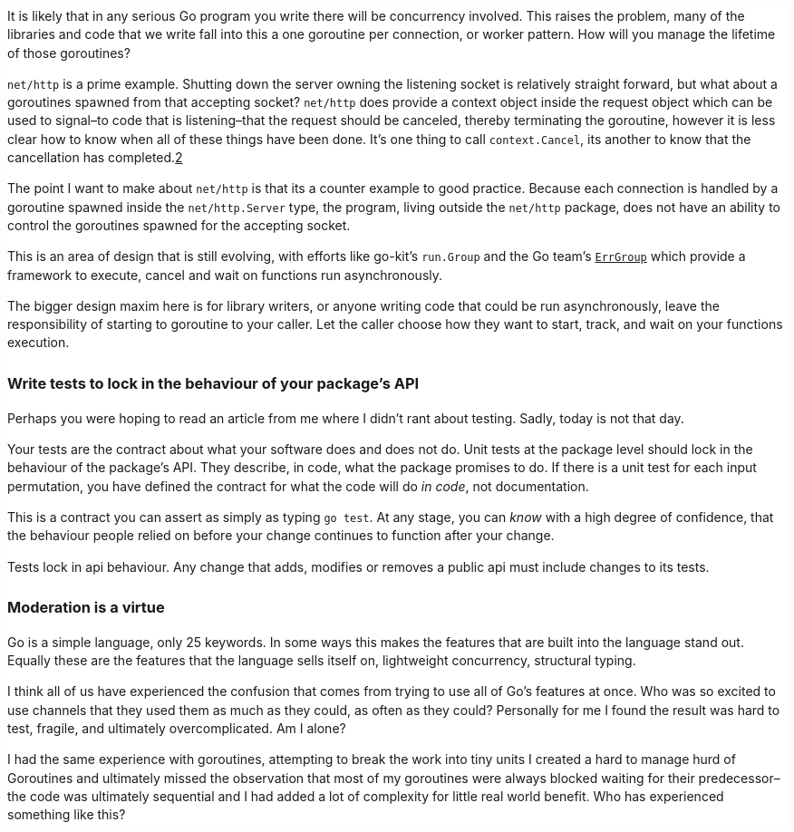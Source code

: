 It is likely that in any serious Go program you write there will be concurrency involved. This raises the problem, many of the libraries and code that we write fall into this a one goroutine per connection, or worker pattern. How will you manage the lifetime of those goroutines?

`net/http` is a prime example. Shutting down the server owning the listening socket is relatively straight forward, but what about a goroutines spawned from that accepting socket? `net/http` does provide a context object inside the request object which can be used to signal–to code that is listening–that the request should be canceled, thereby terminating the goroutine, however it is less clear how to know when all of these things have been done. It’s one thing to call `context.Cancel`, its another to know that the cancellation has completed.[2][17]

The point I want to make about `net/http` is that its a counter example to good practice. Because each connection is handled by a goroutine spawned inside the `net/http.Server` type, the program, living outside the `net/http` package, does not have an ability to control the goroutines spawned for the accepting socket.

This is an area of design that is still evolving, with efforts like go-kit’s `run.Group` and the Go team’s [`ErrGroup`][18] which provide a framework to execute, cancel and wait on functions run asynchronously.

The bigger design maxim here is for library writers, or anyone writing code that could be run asynchronously, leave the responsibility of starting to goroutine to your caller. Let the caller choose how they want to start, track, and wait on your functions execution.

### Write tests to lock in the behaviour of your package’s API

Perhaps you were hoping to read an article from me where I didn’t rant about testing. Sadly, today is not that day.

Your tests are the contract about what your software does and does not do. Unit tests at the package level should lock in the behaviour of the package’s API. They describe, in code, what the package promises to do. If there is a unit test for each input permutation, you have defined the contract for what the code will do _in code_, not documentation.

This is a contract you can assert as simply as typing `go test`. At any stage, you can _know_ with a high degree of confidence, that the behaviour people relied on before your change continues to function after your change.

Tests lock in api behaviour. Any change that adds, modifies or removes a public api must include changes to its tests.

### Moderation is a virtue

Go is a simple language, only 25 keywords. In some ways this makes the features that are built into the language stand out. Equally these are the features that the language sells itself on, lightweight concurrency, structural typing.

I think all of us have experienced the confusion that comes from trying to use all of Go’s features at once. Who was so excited to use channels that they used them as much as they could, as often as they could? Personally for me I found the result was hard to test, fragile, and ultimately overcomplicated. Am I alone?

I had the same experience with goroutines, attempting to break the work into tiny units I created a hard to manage hurd of Goroutines and ultimately missed the observation that most of my goroutines were always blocked waiting for their predecessor– the code was ultimately sequential and I had added a lot of complexity for little real world benefit. Who has experienced something like this?


[#]: collector: (lujun9972)
[#]: translator: ( chensanle )
[#]: reviewer: ( )
[#]: publisher: ( )
[#]: url: ( )
[#]: subject: (The Zen of Go)
[#]: via: (https://dave.cheney.net/2020/02/23/the-zen-of-go)
[#]: author: (Dave Cheney https://dave.cheney.net/author/davecheney)
[a]: https://dave.cheney.net/author/davecheney
[b]: https://github.com/lujun9972
[1]: https://www.gophercon.org.il
[2]: https://the-zen-of-go.netlify.com
[3]: https://www.youtube.com/watch?v=yd_rtwYaXps
[4]: https://dave.cheney.net/wp-content/uploads/2020/02/1011226.jpg
[5]: https://dave.cheney.net/wp-content/uploads/2020/02/mean-girls-you-cant-sit-with-us-main.jpg
[6]: http://go-proverbs.github.io
[7]: https://danluu.com/microsoft-culture/
[8]: https://dave.cheney.net/wp-content/uploads/2020/02/Lucovsky.001.jpeg
[9]: https://www.python.org/dev/peps/pep-0020/
[10]: https://dave.cheney.net/2019/01/08/avoid-package-names-like-base-util-or-common
[11]: https://twitter.com/davecheney/status/539576755254611968?ref_src=twsrc%5Etfw
[12]: tmp.iUoDiQyXMU#easy-footnote-bottom-1-3936 (This part of the talk had several screenshots of the landing pages for the websites for <a href="https://www.ruby-lang.org/en/">Ruby</a>, <a href="https://swift.org">Swift</a>, <a href="https://elm-lang.org">Elm</a>, <a href="https://golang.org">Go</a>, <a href="https://nodejs.org/en/">NodeJS</a>, <a href="https://www.python.org">Python</a>, <a href="https://www.rust-lang.org">Rust</a>, highlighting how the language described itself.)
[13]: https://changelog.com/gotime/91
[14]: https://medium.com/@matryer/line-of-sight-in-code-186dd7cdea88
[15]: http://sweng.the-davies.net/Home/rustys-api-design-manifesto
[16]: https://www.youtube.com/watch?v=rFejpH_tAHM
[17]: tmp.iUoDiQyXMU#easy-footnote-bottom-2-3936 (I tend to pick on <code>net/http</code> a lot, and this is not because it is bad, in fact it is the opposite, it is the most successful, oldest, most used API in the Go codebase. And because of that its design, evolution, and shortcoming have been thoroughly picked over. Think of this as flattery, not criticism.)
[18]: https://godoc.org/golang.org/x/sync/errgroup
[19]: https://www.ruby-lang.org/en/
[20]: https://swift.org
[21]: https://elm-lang.org
[22]: https://golang.org
[23]: https://nodejs.org/en/
[24]: https://www.python.org
[25]: https://www.rust-lang.org
[26]: tmp.iUoDiQyXMU#easy-footnote-1-3936
[27]: tmp.iUoDiQyXMU#easy-footnote-2-3936
[28]: https://dave.cheney.net/2016/12/22/never-start-a-goroutine-without-knowing-how-it-will-stop (Never start a goroutine without knowing how it will stop)
[29]: https://dave.cheney.net/2017/06/15/simplicity-debt (Simplicity Debt)
[30]: https://dave.cheney.net/2013/04/30/curious-channels (Curious Channels)
[31]: https://dave.cheney.net/2015/11/05/lets-talk-about-logging (Let’s talk about logging)